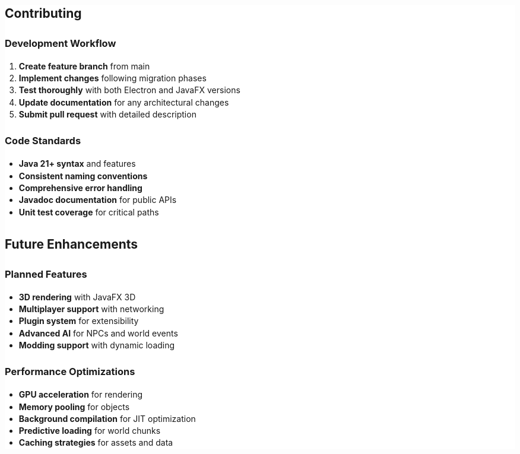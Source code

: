 ## Contributing

### Development Workflow
1. **Create feature branch** from main
2. **Implement changes** following migration phases
3. **Test thoroughly** with both Electron and JavaFX versions
4. **Update documentation** for any architectural changes
5. **Submit pull request** with detailed description

### Code Standards
- **Java 21+ syntax** and features
- **Consistent naming conventions**
- **Comprehensive error handling**
- **Javadoc documentation** for public APIs
- **Unit test coverage** for critical paths

## Future Enhancements

### Planned Features
- **3D rendering** with JavaFX 3D
- **Multiplayer support** with networking
- **Plugin system** for extensibility
- **Advanced AI** for NPCs and world events
- **Modding support** with dynamic loading

### Performance Optimizations
- **GPU acceleration** for rendering
- **Memory pooling** for objects
- **Background compilation** for JIT optimization
- **Predictive loading** for world chunks
- **Caching strategies** for assets and data 
